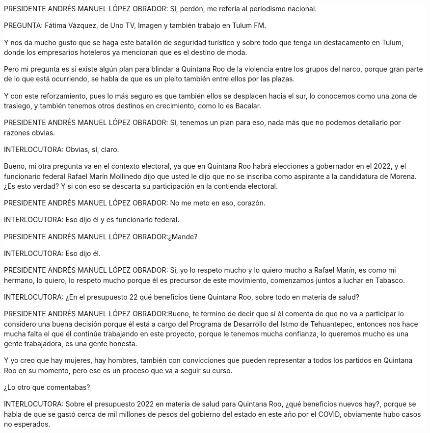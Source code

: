 PRESIDENTE ANDRÉS MANUEL LÓPEZ OBRADOR: Sí, perdón, me refería al periodismo
nacional.

PREGUNTA: Fátima Vázquez, de Uno TV, Imagen y también trabajo en Tulum FM.

Y nos da mucho gusto que se haga este batallón de seguridad turístico y sobre
todo que tenga un destacamento en Tulum, donde los empresarios hoteleros ya
mencionan que es el destino de moda.

Pero mi pregunta es si existe algún plan para blindar a Quintana Roo de la
violencia entre los grupos del narco, porque gran parte de lo que está
ocurriendo, se habla de que es un pleito también entre ellos por las plazas.

Y con este reforzamiento, pues lo más seguro es que también ellos se desplacen
hacia el sur, lo conocemos como una zona de trasiego, y también tenemos otros
destinos en crecimiento, como lo es Bacalar.

PRESIDENTE ANDRÉS MANUEL LÓPEZ OBRADOR: Sí, tenemos un plan para eso, nada más
que no podemos detallarlo por razones obvias.

INTERLOCUTORA: Obvias, sí, claro.

Bueno, mi otra pregunta va en el contexto electoral, ya que en Quintana Roo
habrá elecciones a gobernador en el 2022, y el funcionario federal Rafael
Marín Mollinedo dijo que usted le dijo que no se inscriba como aspirante a la
candidatura de Morena. ¿Es esto verdad? Y si con eso se descarta su
participación en la contienda electoral.

PRESIDENTE ANDRÉS MANUEL LÓPEZ OBRADOR: No me meto en eso, corazón.

INTERLOCUTORA: Eso dijo él y es funcionario federal.

PRESIDENTE ANDRÉS MANUEL LÓPEZ OBRADOR:¿Mande?

INTERLOCUTORA: Eso dijo él.

PRESIDENTE ANDRÉS MANUEL LÓPEZ OBRADOR: Sí, yo lo respeto mucho y lo quiero
mucho a Rafael Marín, es como mi hermano, lo quiero, lo respeto mucho porque
él es precursor de este movimiento, comenzamos juntos a luchar en Tabasco.

INTERLOCUTORA: ¿En el presupuesto 22 qué beneficios tiene Quintana Roo, sobre
todo en materia de salud?

PRESIDENTE ANDRÉS MANUEL LÓPEZ OBRADOR:Bueno, te termino de decir que si él
comenta de que no va a participar lo considero una buena decisión porque él
está a cargo del Programa de Desarrollo del Istmo de Tehuantepec, entonces nos
hace mucha falta el que él continúe trabajando en este proyecto, porque le
tenemos mucha confianza, lo queremos mucho es una gente trabajadora, es una
gente honesta.

Y yo creo que hay mujeres, hay hombres, también con convicciones que pueden
representar a todos los partidos en Quintana Roo en su momento, pero ese es un
proceso que va a seguir su curso.

¿Lo otro que comentabas?

INTERLOCUTORA: Sobre el presupuesto 2022 en materia de salud para Quintana
Roo, ¿qué beneficios nuevos hay?, porque se habla de que se gastó cerca de mil
millones de pesos del gobierno del estado en este año por el COVID, obviamente
hubo casos no esperados.
